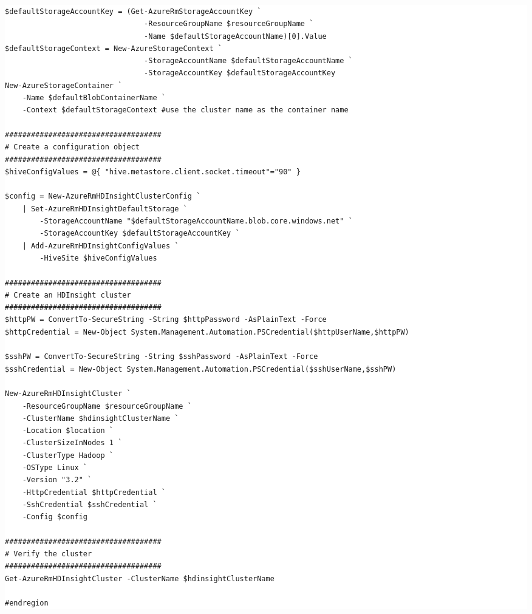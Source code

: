     $defaultStorageAccountKey = (Get-AzureRmStorageAccountKey `
                                    -ResourceGroupName $resourceGroupName `
                                    -Name $defaultStorageAccountName)[0].Value
    $defaultStorageContext = New-AzureStorageContext `
                                    -StorageAccountName $defaultStorageAccountName `
                                    -StorageAccountKey $defaultStorageAccountKey
    New-AzureStorageContainer `
        -Name $defaultBlobContainerName `
        -Context $defaultStorageContext #use the cluster name as the container name

    ####################################
    # Create a configuration object
    ####################################
    $hiveConfigValues = @{ "hive.metastore.client.socket.timeout"="90" }
        
    $config = New-AzureRmHDInsightClusterConfig `
        | Set-AzureRmHDInsightDefaultStorage `
            -StorageAccountName "$defaultStorageAccountName.blob.core.windows.net" `
            -StorageAccountKey $defaultStorageAccountKey `
        | Add-AzureRmHDInsightConfigValues `
            -HiveSite $hiveConfigValues 

    ####################################
    # Create an HDInsight cluster
    ####################################
    $httpPW = ConvertTo-SecureString -String $httpPassword -AsPlainText -Force
    $httpCredential = New-Object System.Management.Automation.PSCredential($httpUserName,$httpPW)

    $sshPW = ConvertTo-SecureString -String $sshPassword -AsPlainText -Force
    $sshCredential = New-Object System.Management.Automation.PSCredential($sshUserName,$sshPW)

    New-AzureRmHDInsightCluster `
        -ResourceGroupName $resourceGroupName `
        -ClusterName $hdinsightClusterName `
        -Location $location `
        -ClusterSizeInNodes 1 `
        -ClusterType Hadoop `
        -OSType Linux `
        -Version "3.2" `
        -HttpCredential $httpCredential `
        -SshCredential $sshCredential `
        -Config $config

    ####################################
    # Verify the cluster
    ####################################
    Get-AzureRmHDInsightCluster -ClusterName $hdinsightClusterName

    #endregion


[hdinsight-install-spark]: hdinsight-hadoop-spark-install.md
[hdinsight-install-r]: hdinsight-hadoop-r-scripts.md
[hdinsight-write-script]: hdinsight-hadoop-script-actions.md
[hdinsight-provision-cluster]: hdinsight-provision-clusters.md
[powershell-install-configure]: powershell-install-configure.md
[img-hdi-cluster-states]: ./media/hdinsight-hadoop-customize-cluster/HDI-Cluster-state.png "Στάδια κατά τη δημιουργία συμπλέγματος"